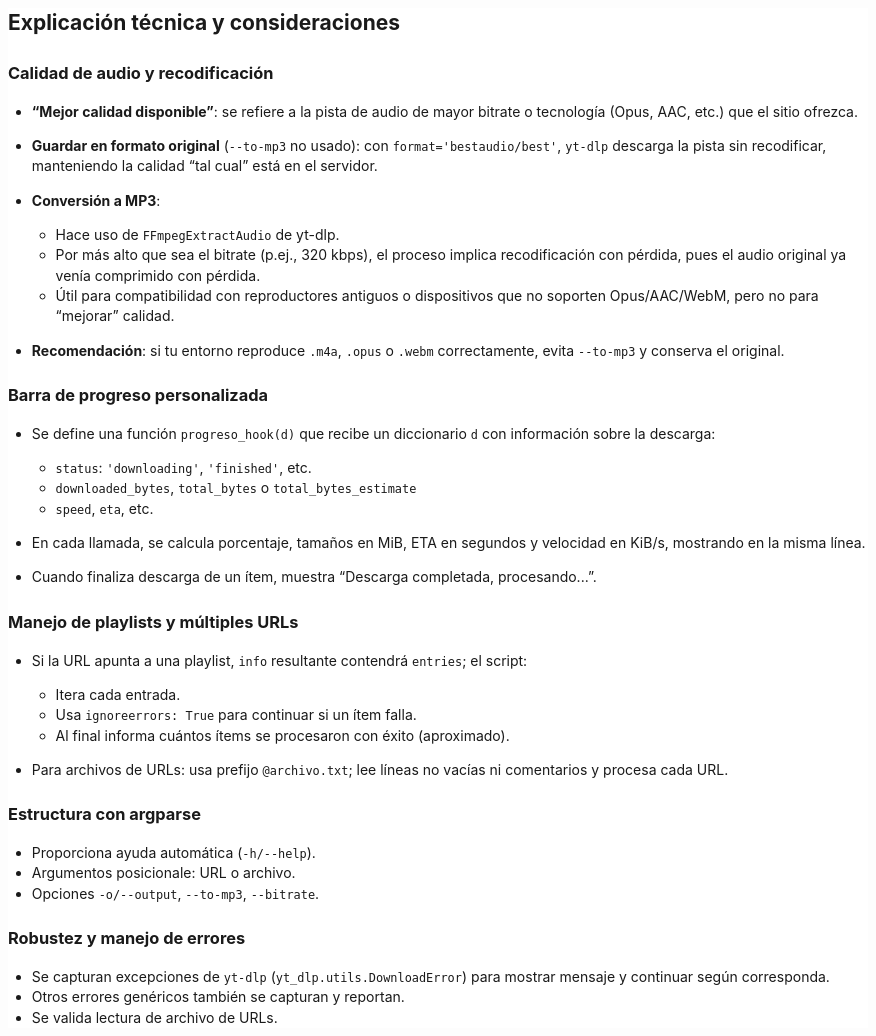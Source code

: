 
## Explicación técnica y consideraciones

### Calidad de audio y recodificación

* **“Mejor calidad disponible”**: se refiere a la pista de audio de mayor bitrate o tecnología (Opus, AAC, etc.) que el sitio ofrezca.
* **Guardar en formato original** (`--to-mp3` no usado): con `format='bestaudio/best'`, `yt-dlp` descarga la pista sin recodificar, manteniendo la calidad “tal cual” está en el servidor.
* **Conversión a MP3**:

  * Hace uso de `FFmpegExtractAudio` de yt-dlp.
  * Por más alto que sea el bitrate (p.ej., 320 kbps), el proceso implica recodificación con pérdida, pues el audio original ya venía comprimido con pérdida.
  * Útil para compatibilidad con reproductores antiguos o dispositivos que no soporten Opus/AAC/WebM, pero no para “mejorar” calidad.
* **Recomendación**: si tu entorno reproduce `.m4a`, `.opus` o `.webm` correctamente, evita `--to-mp3` y conserva el original.

### Barra de progreso personalizada

* Se define una función `progreso_hook(d)` que recibe un diccionario `d` con información sobre la descarga:

  * `status`: `'downloading'`, `'finished'`, etc.
  * `downloaded_bytes`, `total_bytes` o `total_bytes_estimate`
  * `speed`, `eta`, etc.
* En cada llamada, se calcula porcentaje, tamaños en MiB, ETA en segundos y velocidad en KiB/s, mostrando en la misma línea.
* Cuando finaliza descarga de un ítem, muestra “Descarga completada, procesando...”.

### Manejo de playlists y múltiples URLs

* Si la URL apunta a una playlist, `info` resultante contendrá `entries`; el script:

  * Itera cada entrada.
  * Usa `ignoreerrors: True` para continuar si un ítem falla.
  * Al final informa cuántos ítems se procesaron con éxito (aproximado).
* Para archivos de URLs: usa prefijo `@archivo.txt`; lee líneas no vacías ni comentarios y procesa cada URL.

### Estructura con argparse

* Proporciona ayuda automática (`-h/--help`).
* Argumentos posicionale: URL o archivo.
* Opciones `-o/--output`, `--to-mp3`, `--bitrate`.

### Robustez y manejo de errores

* Se capturan excepciones de `yt-dlp` (`yt_dlp.utils.DownloadError`) para mostrar mensaje y continuar según corresponda.
* Otros errores genéricos también se capturan y reportan.
* Se valida lectura de archivo de URLs.
